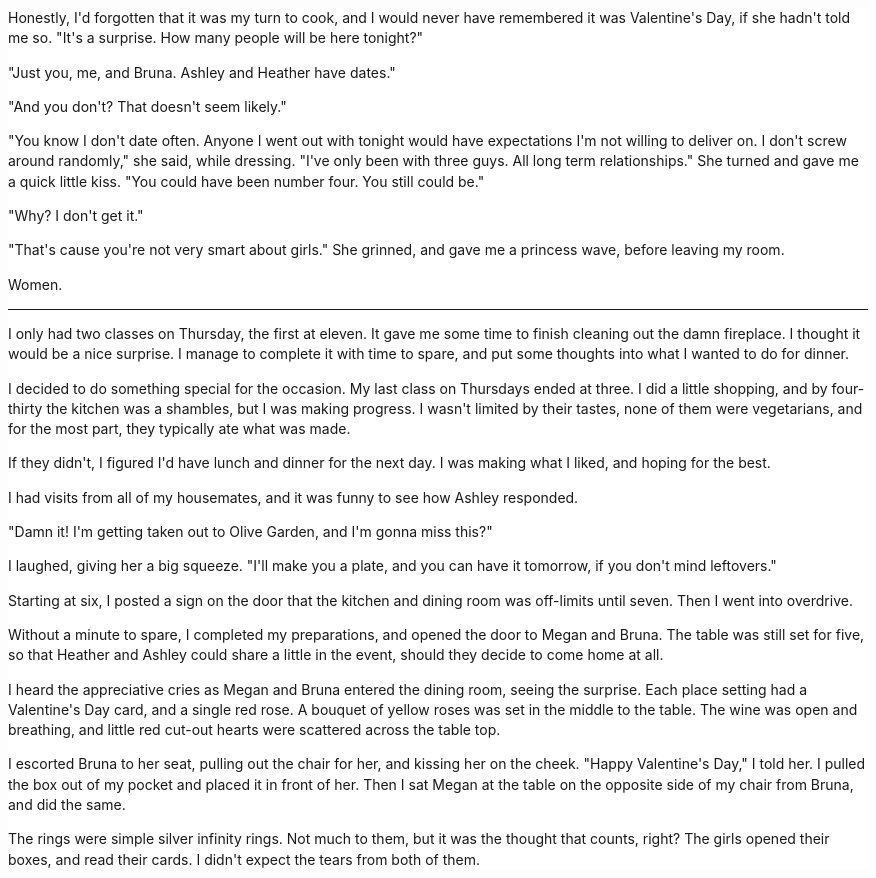 Honestly, I'd forgotten that it was my turn to cook, and I would never have remembered it was Valentine's Day, if she hadn't told me so. "It's a surprise. How many people will be here tonight?" 

"Just you, me, and Bruna. Ashley and Heather have dates." 

"And you don't? That doesn't seem likely." 

"You know I don't date often. Anyone I went out with tonight would have expectations I'm not willing to deliver on. I don't screw around randomly," she said, while dressing. "I've only been with three guys. All long term relationships." She turned and gave me a quick little kiss. "You could have been number four. You still could be." 

"Why? I don't get it." 

"That's cause you're not very smart about girls." She grinned, and gave me a princess wave, before leaving my room. 

Women. 

* * * 

I only had two classes on Thursday, the first at eleven. It gave me some time to finish cleaning out the damn fireplace. I thought it would be a nice surprise. I manage to complete it with time to spare, and put some thoughts into what I wanted to do for dinner. 

I decided to do something special for the occasion. My last class on Thursdays ended at three. I did a little shopping, and by four-thirty the kitchen was a shambles, but I was making progress. I wasn't limited by their tastes, none of them were vegetarians, and for the most part, they typically ate what was made. 

If they didn't, I figured I'd have lunch and dinner for the next day. I was making what I liked, and hoping for the best. 

I had visits from all of my housemates, and it was funny to see how Ashley responded. 

"Damn it! I'm getting taken out to Olive Garden, and I'm gonna miss this?" 

I laughed, giving her a big squeeze. "I'll make you a plate, and you can have it tomorrow, if you don't mind leftovers." 

Starting at six, I posted a sign on the door that the kitchen and dining room was off-limits until seven. Then I went into overdrive. 

Without a minute to spare, I completed my preparations, and opened the door to Megan and Bruna. The table was still set for five, so that Heather and Ashley could share a little in the event, should they decide to come home at all. 

I heard the appreciative cries as Megan and Bruna entered the dining room, seeing the surprise. Each place setting had a Valentine's Day card, and a single red rose. A bouquet of yellow roses was set in the middle to the table. The wine was open and breathing, and little red cut-out hearts were scattered across the table top. 

I escorted Bruna to her seat, pulling out the chair for her, and kissing her on the cheek. "Happy Valentine's Day," I told her. I pulled the box out of my pocket and placed it in front of her. Then I sat Megan at the table on the opposite side of my chair from Bruna, and did the same. 

The rings were simple silver infinity rings. Not much to them, but it was the thought that counts, right? The girls opened their boxes, and read their cards. I didn't expect the tears from both of them. 
